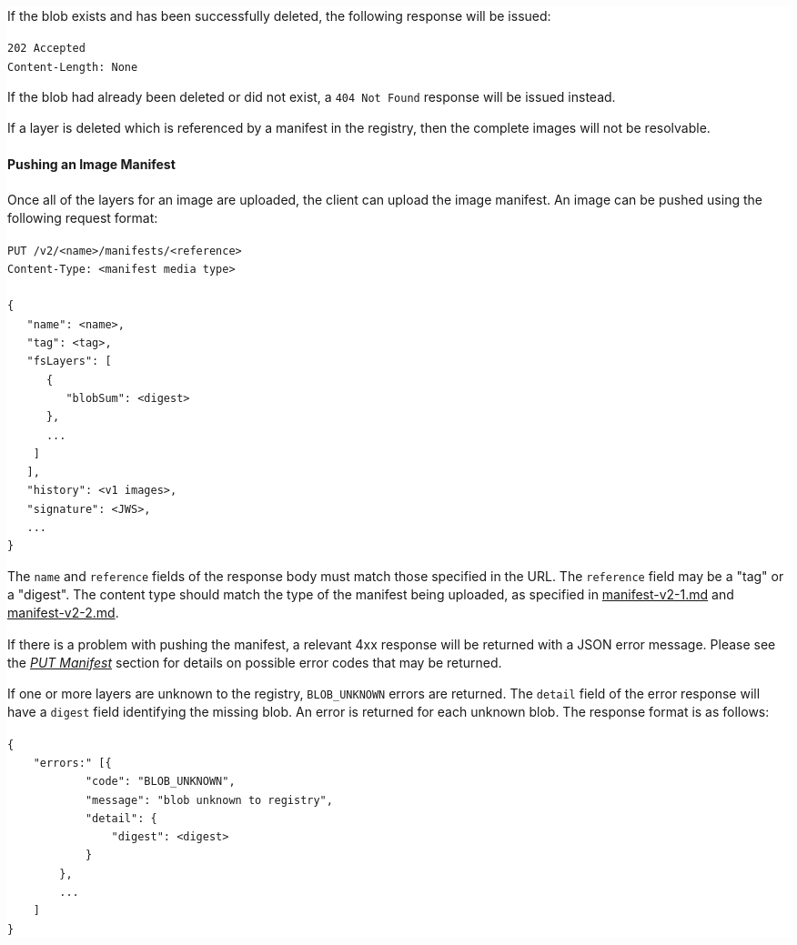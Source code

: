 If the blob exists and has been successfully deleted, the following response
will be issued:

    202 Accepted
    Content-Length: None

If the blob had already been deleted or did not exist, a `404 Not Found`
response will be issued instead.

If a layer is deleted which is referenced by a manifest in the registry,
then the complete images will not be resolvable.

#### Pushing an Image Manifest

Once all of the layers for an image are uploaded, the client can upload the
image manifest. An image can be pushed using the following request format:

    PUT /v2/<name>/manifests/<reference>
    Content-Type: <manifest media type>

    {
       "name": <name>,
       "tag": <tag>,
       "fsLayers": [
          {
             "blobSum": <digest>
          },
          ...
        ]
       ],
       "history": <v1 images>,
       "signature": <JWS>,
       ...
    }

The `name` and `reference` fields of the response body must match those
specified in the URL. The `reference` field may be a "tag" or a "digest". The
content type should match the type of the manifest being uploaded, as specified
in [manifest-v2-1.md](manifest-v2-1.md) and [manifest-v2-2.md](manifest-v2-2.md).

If there is a problem with pushing the manifest, a relevant 4xx response will
be returned with a JSON error message. Please see the
[_PUT Manifest_](#put-manifest) section for details on possible error codes that
may be returned.

If one or more layers are unknown to the registry, `BLOB_UNKNOWN` errors are
returned. The `detail` field of the error response will have a `digest` field
identifying the missing blob. An error is returned for each unknown blob. The
response format is as follows:

    {
        "errors:" [{
                "code": "BLOB_UNKNOWN",
                "message": "blob unknown to registry",
                "detail": {
                    "digest": <digest>
                }
            },
            ...
        ]
    }
